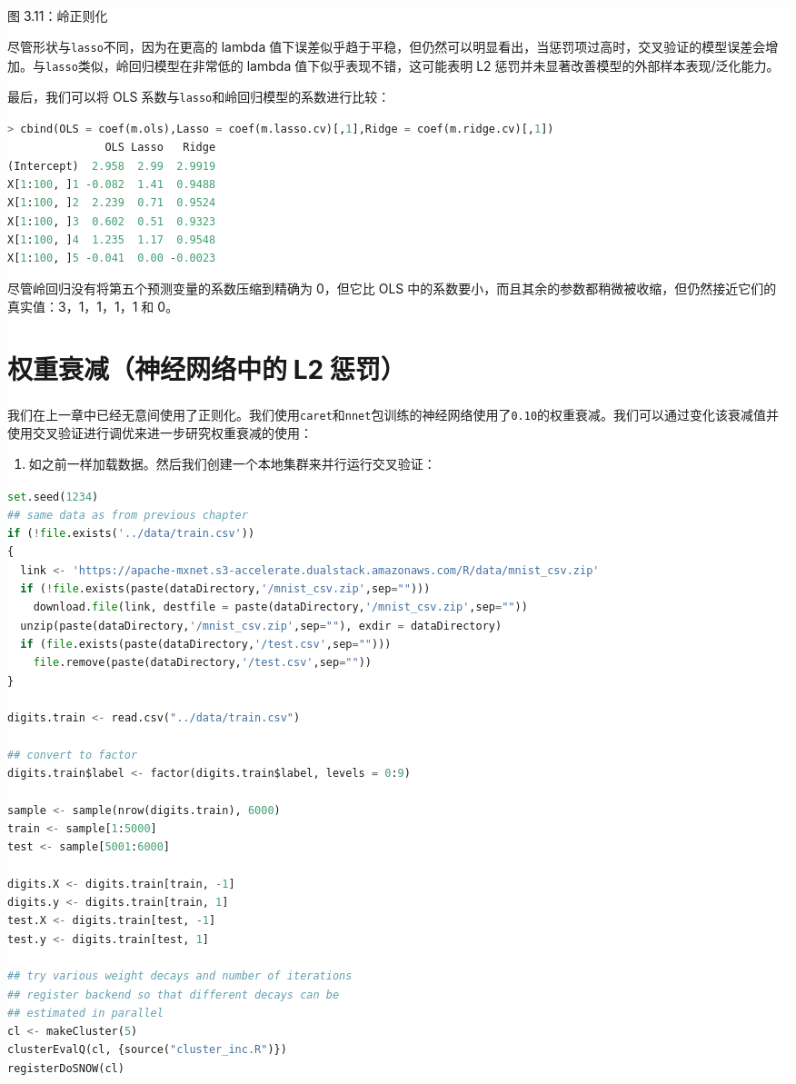 图 3.11：岭正则化

尽管形状与`lasso`不同，因为在更高的 lambda 值下误差似乎趋于平稳，但仍然可以明显看出，当惩罚项过高时，交叉验证的模型误差会增加。与`lasso`类似，岭回归模型在非常低的 lambda 值下似乎表现不错，这可能表明 L2 惩罚并未显著改善模型的外部样本表现/泛化能力。

最后，我们可以将 OLS 系数与`lasso`和岭回归模型的系数进行比较：

```py
> cbind(OLS = coef(m.ols),Lasso = coef(m.lasso.cv)[,1],Ridge = coef(m.ridge.cv)[,1])
               OLS Lasso   Ridge
(Intercept)  2.958  2.99  2.9919
X[1:100, ]1 -0.082  1.41  0.9488
X[1:100, ]2  2.239  0.71  0.9524
X[1:100, ]3  0.602  0.51  0.9323
X[1:100, ]4  1.235  1.17  0.9548
X[1:100, ]5 -0.041  0.00 -0.0023
```

尽管岭回归没有将第五个预测变量的系数压缩到精确为 0，但它比 OLS 中的系数要小，而且其余的参数都稍微被收缩，但仍然接近它们的真实值：3，1，1，1，1 和 0。

# 权重衰减（神经网络中的 L2 惩罚）

我们在上一章中已经无意间使用了正则化。我们使用`caret`和`nnet`包训练的神经网络使用了`0.10`的权重衰减。我们可以通过变化该衰减值并使用交叉验证进行调优来进一步研究权重衰减的使用：

1.  如之前一样加载数据。然后我们创建一个本地集群来并行运行交叉验证：

```py
set.seed(1234)
## same data as from previous chapter
if (!file.exists('../data/train.csv'))
{
  link <- 'https://apache-mxnet.s3-accelerate.dualstack.amazonaws.com/R/data/mnist_csv.zip'
  if (!file.exists(paste(dataDirectory,'/mnist_csv.zip',sep="")))
    download.file(link, destfile = paste(dataDirectory,'/mnist_csv.zip',sep=""))
  unzip(paste(dataDirectory,'/mnist_csv.zip',sep=""), exdir = dataDirectory)
  if (file.exists(paste(dataDirectory,'/test.csv',sep="")))
    file.remove(paste(dataDirectory,'/test.csv',sep=""))
}

digits.train <- read.csv("../data/train.csv")

## convert to factor
digits.train$label <- factor(digits.train$label, levels = 0:9)

sample <- sample(nrow(digits.train), 6000)
train <- sample[1:5000]
test <- sample[5001:6000]

digits.X <- digits.train[train, -1]
digits.y <- digits.train[train, 1]
test.X <- digits.train[test, -1]
test.y <- digits.train[test, 1]

## try various weight decays and number of iterations
## register backend so that different decays can be
## estimated in parallel
cl <- makeCluster(5)
clusterEvalQ(cl, {source("cluster_inc.R")})
registerDoSNOW(cl)
```
